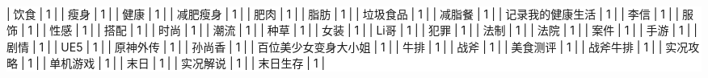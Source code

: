 | 饮食 | 1 |
| 瘦身 | 1 |
| 健康 | 1 |
| 减肥瘦身 | 1 |
| 肥肉 | 1 |
| 脂肪 | 1 |
| 垃圾食品 | 1 |
| 减脂餐 | 1 |
| 记录我的健康生活 | 1 |
| 李信 | 1 |
| 服饰 | 1 |
| 性感 | 1 |
| 搭配 | 1 |
| 时尚 | 1 |
| 潮流 | 1 |
| 种草 | 1 |
| 女装 | 1 |
| Li哥 | 1 |
| 犯罪 | 1 |
| 法制 | 1 |
| 法院 | 1 |
| 案件 | 1 |
| 手游 | 1 |
| 剧情 | 1 |
| UE5 | 1 |
| 原神外传 | 1 |
| 孙尚香 | 1 |
| 百位美少女变身大小姐 | 1 |
| 牛排 | 1 |
| 战斧 | 1 |
| 美食测评 | 1 |
| 战斧牛排 | 1 |
| 实况攻略 | 1 |
| 单机游戏 | 1 |
| 末日 | 1 |
| 实况解说 | 1 |
| 末日生存 | 1 |